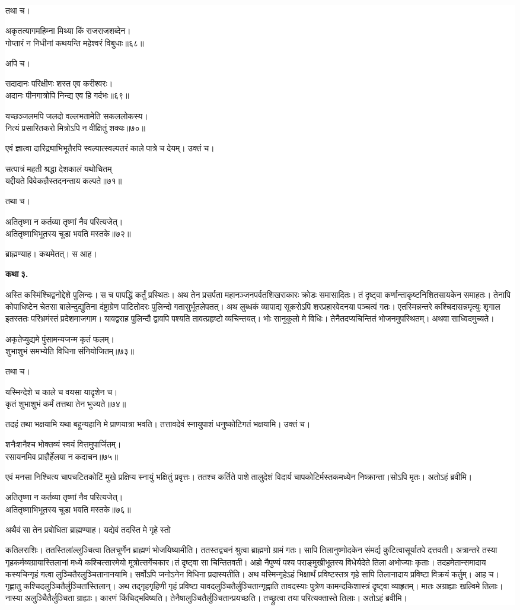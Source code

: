  तथा च।

अकृतत्यागमहिम्ना मिथ्या किं राजराजशब्देन।  
गोप्तारं न निधीनां कथयन्ति महेश्वरं विबुधाः॥६८॥

 अपि च।

सदादानः परिक्षीणः शस्त एव करीश्वरः।  
अदानः पीनगात्रोपि निन्द्य एव हि गर्दभः॥६९॥

यच्छञ्जलमपि जलदो वल्लभतामेति सकललोकस्य।  
नित्यं प्रसारितकरो मित्रोऽपि न वीक्षितुं शक्यः॥७०॥

 एवं ज्ञात्वा दारिद्र्याभिभूतैरपि स्वल्पात्स्वल्पतरं काले पात्रे च देयम्। उक्तं च।

सत्पात्रं महती श्रद्धा देशकालं यथोचितम्  
यद्दीयते विवेकज्ञैस्तदनन्ताय कल्पते॥७१॥

 तथा च।

अतितृष्णा न कर्तव्या तृष्णां नैव परित्यजेत्।  
अतितृष्णाभिभूतस्य चूडा भवति मस्तके॥७२॥

 ब्राह्मण्याह। कथमेतत्। स आह।

**कथा ३.**

 अस्ति कस्मिंश्चिद्वनोद्देशे पुलिन्दः। स च पापद्धिं कर्तुं प्रस्थितः। अथ तेन प्रसर्पता महानञ्जनपर्वतशिखराकारः क्रोडः समासादितः। तं दृष्ट्वा कर्णान्ताकृष्टनिशितसायकेन समाहतः। तेनापि कोपाधिष्टेन चेतसा बालेन्दुद्युतिना दंष्ट्राग्रेण पाटितोदरः पुलिन्दो गतासुर्भूतलेपतत्। अथ लुब्धकं व्यापाद्य सूकरोऽपि शरप्रहारवेदनया पञ्चत्वं गतः। एतस्मिन्नन्तरे कश्चिदासन्नमृत्युः शृगाल इतस्ततः परिभ्रमंस्तं प्रदेशमाजगाम। यावद्वराह पुलिन्दौ द्वावपि पश्यति तावत्प्रहृष्टो व्यचिन्तयत्। भोः सानुकूलो मे विधिः। तेनैतदप्यचिन्तितं भोजनमुपस्थितम्। अथवा साध्विदमुच्यते।

अकृतेप्युद्यमे पुंसामन्यजन्म कृतं फलम्।  
शुभाशुभं समभ्येति विधिना संनियोजितम्॥७३॥

 तथा च।

यस्मिन्देशे च काले च वयसा यादृशेन च।  
कृतं शुभाशुभं कर्मं तत्तथा तेन भुज्यते॥७४॥

 तदहं तथा भक्षयामि यथा बहून्यहानि मे प्राणयात्रा भवति। तत्तावदेवं स्नायुपाशं धनुष्कोटिगतं भक्षयामि। उक्तं च।

शनैःशनैश्च भोक्तव्यं स्वयं वित्तमुपार्जितम्।  
रसायनमिव प्राज्ञैर्हेलया न कदाचन॥७५॥

 एवं मनसा निश्चित्य चापचटितकोटिं मुखे प्रक्षिप्य स्नायुं भक्षितुं प्रवृत्तः। ततश्च कर्तिते पाशे तालुदेशं विदार्य चापकोटिर्मस्तकमध्येन निष्क्रान्ता।सोऽपि मृतः। अतोऽहं ब्रवीमि।

अतितृष्णा न कर्तव्या तृष्णां नैव परित्यजेत्।  
अतितृष्णाभिभूतस्य चूडा भवति मस्तके॥७६॥

 अथैवं सा तेन प्रबोधिता ब्राह्मण्याह। यद्येवं तदस्ति मे गृहे स्तो

कतिलराशिः। ततस्तिलांल्लुञ्चित्वा तिलचूर्णेन ब्राह्मणं भोजयिष्यामीति। ततस्तद्वचनं श्रुत्वा ब्राह्मणो ग्रामं गतः। सापि तिलानुष्णोदकेन संमर्द्य कुटित्वासूर्यातपे दत्तवती। अत्रान्तरे तस्या गृहकर्मव्यग्रायास्तिलानां मध्ये कश्चित्सारमेयो मूत्रोत्सर्गेचकार।तं दृष्ट्वा सा चिन्तितवती। अहो नैपुण्यं पश्य पराङ्मुखीभूतस्य विधेर्यदेते तिला अभोज्याः कृताः। तदहमेतान्समादाय कस्यचिन्गृहं गत्वा लुञ्चितैरलुञ्चितानानयामि। सर्वोऽपि जनोऽनेन विधिना प्रदास्यतीति। अथ यस्मिन्गृहेऽहं भिक्षार्थं प्रविष्टस्तत्र गृहे सापि तिलानादाय प्रविष्टा विक्रयं कर्तुम्। आह च। गृह्णातु कश्चिदलुञ्चितैर्लुञ्चितांस्तिलान्। अथ तद्गृहगृहिणी गृहं प्रविष्टा यावदलुञ्चितैर्लुञ्चितान्गृह्णाति तावदस्याः पुत्रेण कामन्दकिशास्त्रं दृष्ट्वा व्याहृतम्। मातः अग्राह्याः खल्विमे तिलाः। नास्या अलुञ्चैितैर्लुञ्चिता ग्राह्याः। कारणं किंचिद्भविष्यति। तेनैषालुञ्चितैर्लुञ्चितान्प्रयच्छति। तच्छ्रुत्वा तया परित्यक्तास्ते तिलाः। अतोऽहं ब्रवीमि।
